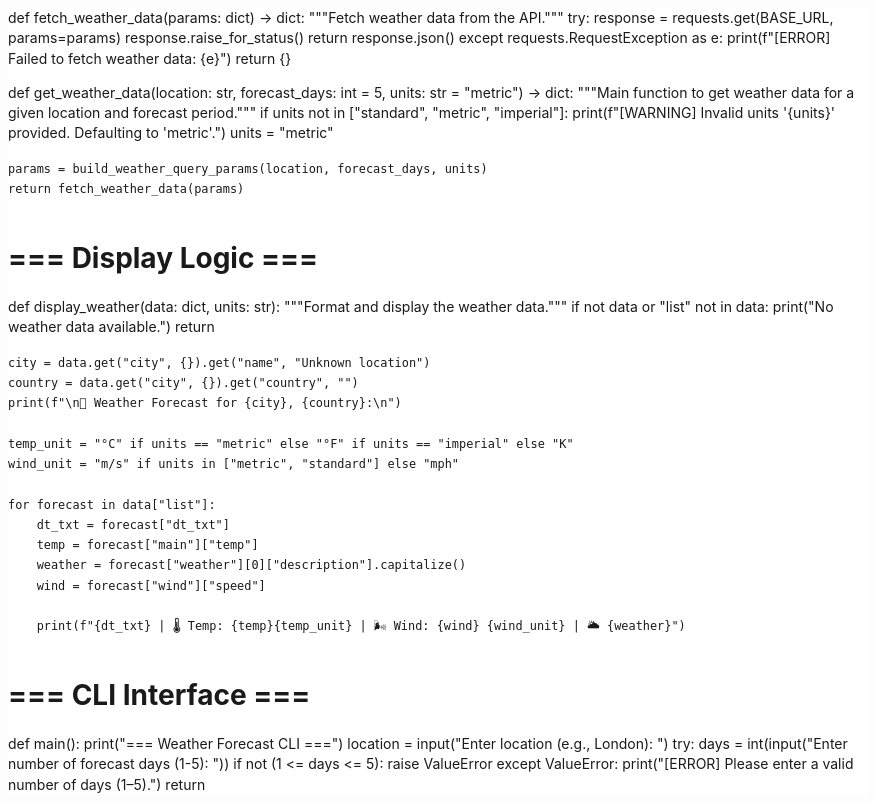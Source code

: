 def fetch_weather_data(params: dict) -> dict:
    """Fetch weather data from the API."""
    try:
        response = requests.get(BASE_URL, params=params)
        response.raise_for_status()
        return response.json()
    except requests.RequestException as e:
        print(f"[ERROR] Failed to fetch weather data: {e}")
        return {}

def get_weather_data(location: str, forecast_days: int = 5, units: str = "metric") -> dict:
    """Main function to get weather data for a given location and forecast period."""
    if units not in ["standard", "metric", "imperial"]:
        print(f"[WARNING] Invalid units '{units}' provided. Defaulting to 'metric'.")
        units = "metric"

    params = build_weather_query_params(location, forecast_days, units)
    return fetch_weather_data(params)

# === Display Logic ===

def display_weather(data: dict, units: str):
    """Format and display the weather data."""
    if not data or "list" not in data:
        print("No weather data available.")
        return

    city = data.get("city", {}).get("name", "Unknown location")
    country = data.get("city", {}).get("country", "")
    print(f"\n📍 Weather Forecast for {city}, {country}:\n")

    temp_unit = "°C" if units == "metric" else "°F" if units == "imperial" else "K"
    wind_unit = "m/s" if units in ["metric", "standard"] else "mph"

    for forecast in data["list"]:
        dt_txt = forecast["dt_txt"]
        temp = forecast["main"]["temp"]
        weather = forecast["weather"][0]["description"].capitalize()
        wind = forecast["wind"]["speed"]

        print(f"{dt_txt} | 🌡 Temp: {temp}{temp_unit} | 🌬 Wind: {wind} {wind_unit} | 🌥 {weather}")

# === CLI Interface ===

def main():
    print("=== Weather Forecast CLI ===")
    location = input("Enter location (e.g., London): ")
    try:
        days = int(input("Enter number of forecast days (1-5): "))
        if not (1 <= days <= 5):
            raise ValueError
    except ValueError:
        print("[ERROR] Please enter a valid number of days (1–5).")
        return
